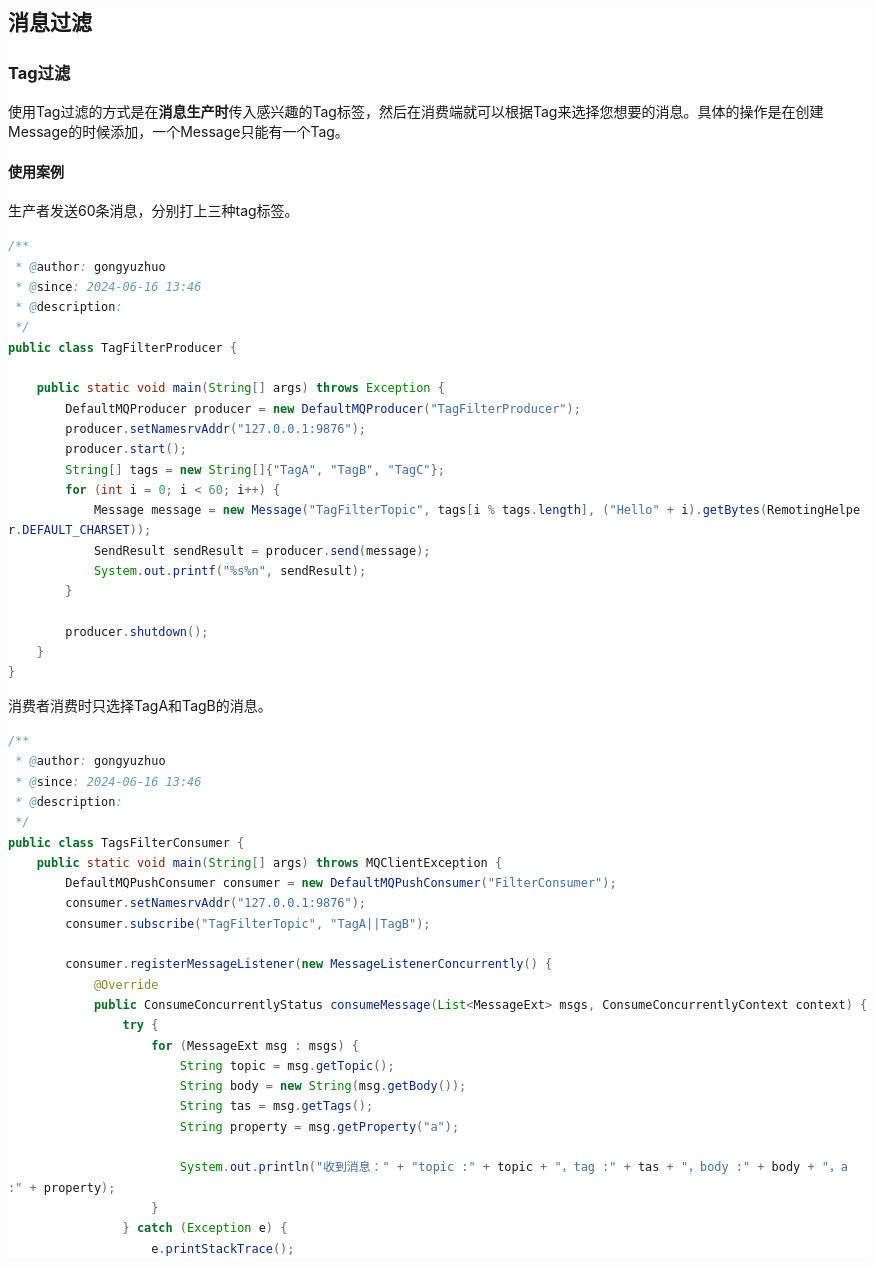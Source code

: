 ## 消息过滤

### Tag过滤

使用Tag过滤的方式是在**消息生产时**传入感兴趣的Tag标签，然后在消费端就可以根据Tag来选择您想要的消息。具体的操作是在创建Message的时候添加，一个Message只能有一个Tag。

#### 使用案例

生产者发送60条消息，分别打上三种tag标签。

```java
/**
 * @author: gongyuzhuo
 * @since: 2024-06-16 13:46
 * @description:
 */
public class TagFilterProducer {

    public static void main(String[] args) throws Exception {
        DefaultMQProducer producer = new DefaultMQProducer("TagFilterProducer");
        producer.setNamesrvAddr("127.0.0.1:9876");
        producer.start();
        String[] tags = new String[]{"TagA", "TagB", "TagC"};
        for (int i = 0; i < 60; i++) {
            Message message = new Message("TagFilterTopic", tags[i % tags.length], ("Hello" + i).getBytes(RemotingHelper.DEFAULT_CHARSET));
            SendResult sendResult = producer.send(message);
            System.out.printf("%s%n", sendResult);
        }

        producer.shutdown();
    }
}
```

消费者消费时只选择TagA和TagB的消息。

```java
/**
 * @author: gongyuzhuo
 * @since: 2024-06-16 13:46
 * @description:
 */
public class TagsFilterConsumer {
    public static void main(String[] args) throws MQClientException {
        DefaultMQPushConsumer consumer = new DefaultMQPushConsumer("FilterConsumer");
        consumer.setNamesrvAddr("127.0.0.1:9876");
        consumer.subscribe("TagFilterTopic", "TagA||TagB");

        consumer.registerMessageListener(new MessageListenerConcurrently() {
            @Override
            public ConsumeConcurrentlyStatus consumeMessage(List<MessageExt> msgs, ConsumeConcurrentlyContext context) {
                try {
                    for (MessageExt msg : msgs) {
                        String topic = msg.getTopic();
                        String body = new String(msg.getBody());
                        String tas = msg.getTags();
                        String property = msg.getProperty("a");

                        System.out.println("收到消息：" + "topic :" + topic + "，tag :" + tas + "，body :" + body + "，a :" + property);
                    }
                } catch (Exception e) {
                    e.printStackTrace();
```